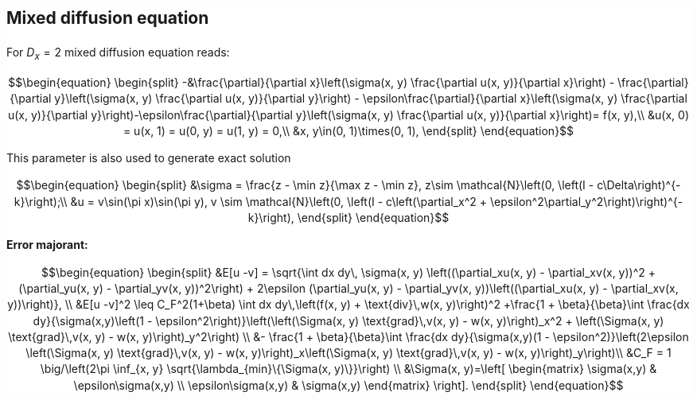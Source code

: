## Mixed diffusion equation

For $D_x=2$ mixed diffusion equation reads:
``` math
\begin{equation}
  \begin{split}
    -&\frac{\partial}{\partial x}\left(\sigma(x, y) \frac{\partial u(x, y)}{\partial x}\right) - \frac{\partial}{\partial y}\left(\sigma(x, y) \frac{\partial u(x, y)}{\partial y}\right) - \epsilon\frac{\partial}{\partial x}\left(\sigma(x, y) \frac{\partial u(x, y)}{\partial y}\right)-\epsilon\frac{\partial}{\partial y}\left(\sigma(x, y) \frac{\partial u(x, y)}{\partial x}\right)= f(x, y),\\
    &u(x, 0) = u(x, 1) = u(0, y) = u(1, y) = 0,\\
    &x, y\in(0, 1)\times(0, 1),
  \end{split}
\end{equation}
```
This parameter is also used to generate exact solution
``` math
\begin{equation}
  \begin{split}
      &\sigma = \frac{z - \min z}{\max z - \min z}, z\sim \mathcal{N}\left(0, \left(I - c\Delta\right)^{-k}\right);\\
      &u = v\sin(\pi x)\sin(\pi y), v \sim \mathcal{N}\left(0, \left(I - c\left(\partial_x^2 + \epsilon^2\partial_y^2\right)\right)^{-k}\right),
  \end{split}
\end{equation}
```
**Error majorant:**

``` math
\begin{equation}
    \begin{split}
        &E[u -v] = \sqrt{\int dx dy\, \sigma(x, y) \left((\partial_xu(x, y) - \partial_xv(x, y))^2 + (\partial_yu(x, y) - \partial_yv(x, y))^2\right) + 2\epsilon (\partial_yu(x, y) - \partial_yv(x, y))\left((\partial_xu(x, y) - \partial_xv(x, y))\right)}, \\
        &E[u -v]^2 \leq C_F^2(1+\beta) \int dx dy\,\left(f(x, y) + \text{div}\,w(x, y)\right)^2 +\frac{1 + \beta}{\beta}\int \frac{dx dy}{\sigma(x,y)\left(1 - \epsilon^2\right)}\left(\left(\Sigma(x, y) \text{grad}\,v(x, y) - w(x, y)\right)_x^2 + \left(\Sigma(x, y) \text{grad}\,v(x, y) - w(x, y)\right)_y^2\right) \\
        &- \frac{1 + \beta}{\beta}\int \frac{dx dy}{\sigma(x,y)(1 - \epsilon^2)}\left(2\epsilon \left(\Sigma(x, y) \text{grad}\,v(x, y) - w(x, y)\right)_x\left(\Sigma(x, y) \text{grad}\,v(x, y) - w(x, y)\right)_y\right)\\
        &C_F = 1 \big/\left(2\pi \inf_{x, y} \sqrt{\lambda_{min}\{\Sigma(x, y)\}}\right) \\
&\Sigma(x, y)=\left[
 \begin{matrix}
   \sigma(x,y) & \epsilon\sigma(x,y) \\
   \epsilon\sigma(x,y) & \sigma(x,y) 
  \end{matrix}
  \right].
    \end{split}
\end{equation}
```
